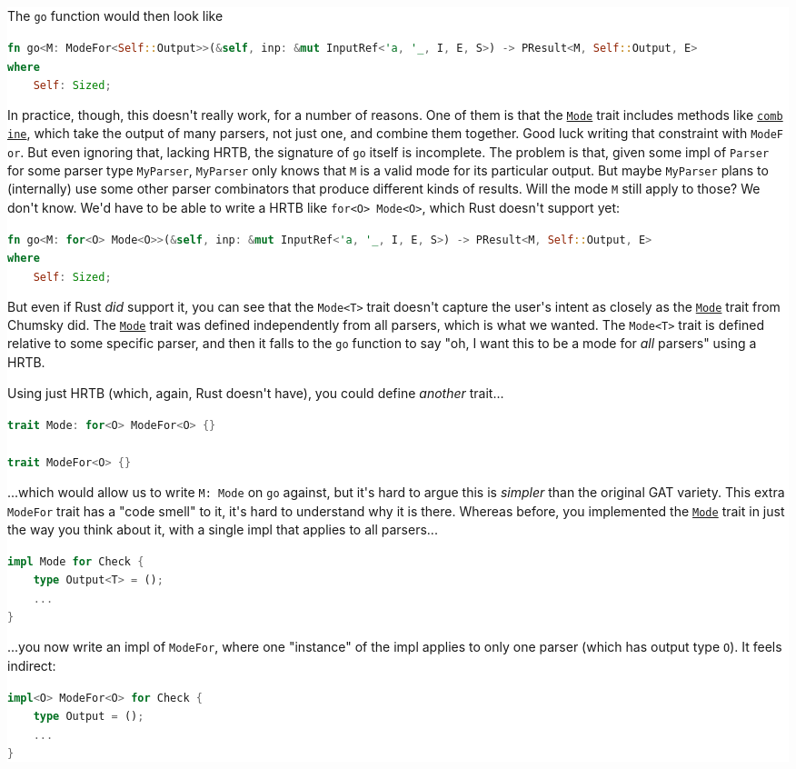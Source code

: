The `go` function would then look like

```rust
fn go<M: ModeFor<Self::Output>>(&self, inp: &mut InputRef<'a, '_, I, E, S>) -> PResult<M, Self::Output, E>
where
    Self: Sized;
```

In practice, though, this doesn't really work, for a number of reasons. One of them is that the [`Mode`] trait includes methods like [`combine`], which take the output of many parsers, not just one, and combine them together. Good luck writing that constraint with `ModeFor`. But even ignoring that, lacking HRTB, the signature of `go` itself is incomplete. The problem is that, given some impl of `Parser` for some parser type `MyParser`, `MyParser` only knows that `M` is a valid mode for its particular output. But maybe `MyParser` plans to (internally) use some other parser combinators that produce different kinds of results. Will the mode `M` still apply to those? We don't know. We'd have to be able to write a HRTB like `for<O> Mode<O>`, which Rust doesn't support yet:

[`combine`]: https://github.com/zesterer/chumsky/blob/6a82f90ae4c1a4564e024eb0f63121fc7b7d3c18/src/zero_copy/mod.rs#L74-L78

```rust
fn go<M: for<O> Mode<O>>(&self, inp: &mut InputRef<'a, '_, I, E, S>) -> PResult<M, Self::Output, E>
where
    Self: Sized;
```

But even if Rust *did* support it, you can see that the `Mode<T>` trait doesn't capture the user's intent as closely as the [`Mode`] trait from Chumsky did. The [`Mode`] trait was defined independently from all parsers, which is what we wanted. The `Mode<T>` trait is defined relative to some specific parser, and then it falls to the `go` function to say "oh, I want this to be a mode for *all* parsers" using a HRTB.

Using just HRTB (which, again, Rust doesn't have), you could define *another* trait...

```rust
trait Mode: for<O> ModeFor<O> {}

trait ModeFor<O> {}
```

...which would allow us to write `M: Mode` on `go` against, but it's hard to argue this is *simpler* than the original GAT variety. This extra `ModeFor` trait has a "code smell" to it, it's hard to understand why it is there. Whereas before, you implemented the [`Mode`] trait in just the way you think about it, with a single impl that applies to all parsers...

```rust
impl Mode for Check {
    type Output<T> = ();
    ...
}
```

...you now write an impl of `ModeFor`, where one "instance" of the impl applies to only one parser (which has output type `O`). It feels indirect:

```rust
impl<O> ModeFor<O> for Check {
    type Output = ();
    ...
}
```


[jackh726]: https://github.com/jackh726/
[chumsky]: https://github.com/zesterer/chumsky/
[`Mode`]: https://github.com/zesterer/chumsky/blob/6a82f90ae4c1a4564e024eb0f63121fc7b7d3c18/src/zero_copy/mod.rs#L70
[`internals`]: https://github.com/zesterer/chumsky/blob/6a82f90ae4c1a4564e024eb0f63121fc7b7d3c18/src/zero_copy/mod.rs#L67